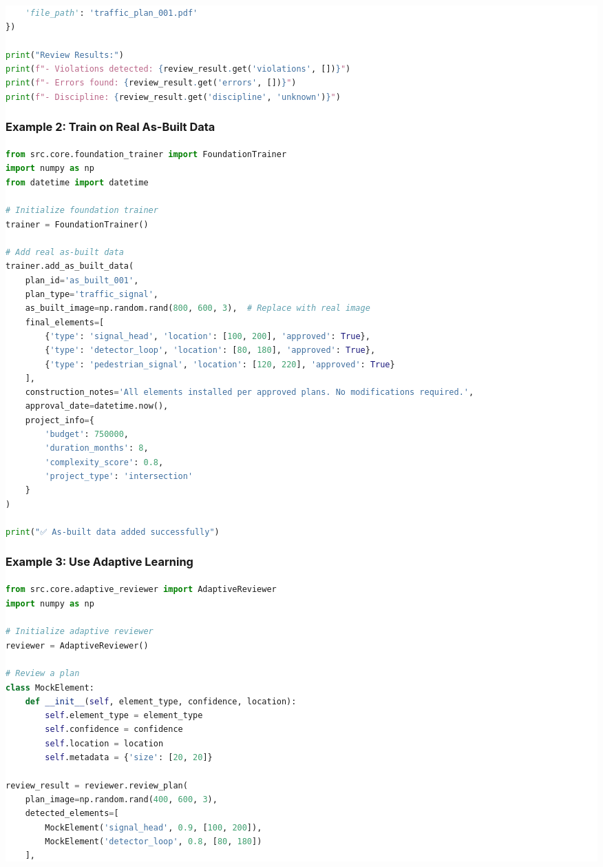 ```python
    'file_path': 'traffic_plan_001.pdf'
})

print("Review Results:")
print(f"- Violations detected: {review_result.get('violations', [])}")
print(f"- Errors found: {review_result.get('errors', [])}")
print(f"- Discipline: {review_result.get('discipline', 'unknown')}")
```

### Example 2: Train on Real As-Built Data
```python
from src.core.foundation_trainer import FoundationTrainer
import numpy as np
from datetime import datetime

# Initialize foundation trainer
trainer = FoundationTrainer()

# Add real as-built data
trainer.add_as_built_data(
    plan_id='as_built_001',
    plan_type='traffic_signal',
    as_built_image=np.random.rand(800, 600, 3),  # Replace with real image
    final_elements=[
        {'type': 'signal_head', 'location': [100, 200], 'approved': True},
        {'type': 'detector_loop', 'location': [80, 180], 'approved': True},
        {'type': 'pedestrian_signal', 'location': [120, 220], 'approved': True}
    ],
    construction_notes='All elements installed per approved plans. No modifications required.',
    approval_date=datetime.now(),
    project_info={
        'budget': 750000,
        'duration_months': 8,
        'complexity_score': 0.8,
        'project_type': 'intersection'
    }
)

print("✅ As-built data added successfully")
```

### Example 3: Use Adaptive Learning
```python
from src.core.adaptive_reviewer import AdaptiveReviewer
import numpy as np

# Initialize adaptive reviewer
reviewer = AdaptiveReviewer()

# Review a plan
class MockElement:
    def __init__(self, element_type, confidence, location):
        self.element_type = element_type
        self.confidence = confidence
        self.location = location
        self.metadata = {'size': [20, 20]}

review_result = reviewer.review_plan(
    plan_image=np.random.rand(400, 600, 3),
    detected_elements=[
        MockElement('signal_head', 0.9, [100, 200]),
        MockElement('detector_loop', 0.8, [80, 180])
    ],
```